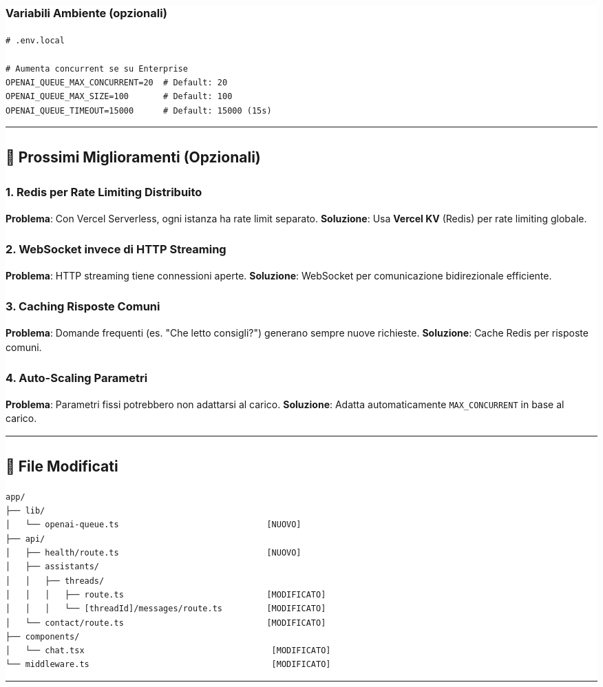 ### Variabili Ambiente (opzionali)

```env
# .env.local

# Aumenta concurrent se su Enterprise
OPENAI_QUEUE_MAX_CONCURRENT=20  # Default: 20
OPENAI_QUEUE_MAX_SIZE=100       # Default: 100
OPENAI_QUEUE_TIMEOUT=15000      # Default: 15000 (15s)
```

---

## 🔮 Prossimi Miglioramenti (Opzionali)

### 1. **Redis per Rate Limiting Distribuito**
**Problema**: Con Vercel Serverless, ogni istanza ha rate limit separato.
**Soluzione**: Usa **Vercel KV** (Redis) per rate limiting globale.

### 2. **WebSocket invece di HTTP Streaming**
**Problema**: HTTP streaming tiene connessioni aperte.
**Soluzione**: WebSocket per comunicazione bidirezionale efficiente.

### 3. **Caching Risposte Comuni**
**Problema**: Domande frequenti (es. "Che letto consigli?") generano sempre nuove richieste.
**Soluzione**: Cache Redis per risposte comuni.

### 4. **Auto-Scaling Parametri**
**Problema**: Parametri fissi potrebbero non adattarsi al carico.
**Soluzione**: Adatta automaticamente `MAX_CONCURRENT` in base al carico.

---

## 📝 File Modificati

```
app/
├── lib/
│   └── openai-queue.ts                              [NUOVO]
├── api/
│   ├── health/route.ts                              [NUOVO]
│   ├── assistants/
│   │   ├── threads/
│   │   │   ├── route.ts                             [MODIFICATO]
│   │   │   └── [threadId]/messages/route.ts         [MODIFICATO]
│   └── contact/route.ts                             [MODIFICATO]
├── components/
│   └── chat.tsx                                      [MODIFICATO]
└── middleware.ts                                     [MODIFICATO]
```

---
